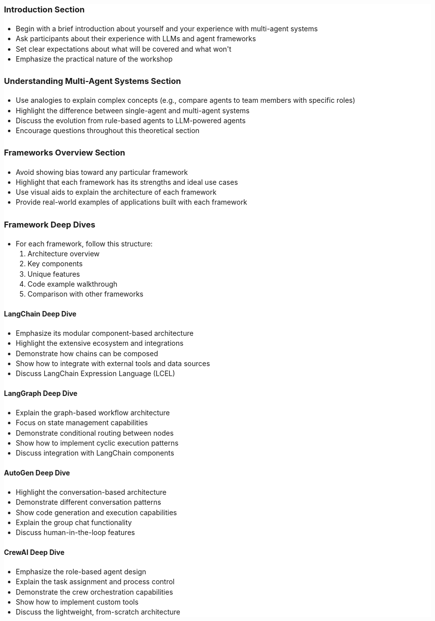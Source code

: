 ### Introduction Section
- Begin with a brief introduction about yourself and your experience with multi-agent systems
- Ask participants about their experience with LLMs and agent frameworks
- Set clear expectations about what will be covered and what won't
- Emphasize the practical nature of the workshop

### Understanding Multi-Agent Systems Section
- Use analogies to explain complex concepts (e.g., compare agents to team members with specific roles)
- Highlight the difference between single-agent and multi-agent systems
- Discuss the evolution from rule-based agents to LLM-powered agents
- Encourage questions throughout this theoretical section

### Frameworks Overview Section
- Avoid showing bias toward any particular framework
- Highlight that each framework has its strengths and ideal use cases
- Use visual aids to explain the architecture of each framework
- Provide real-world examples of applications built with each framework

### Framework Deep Dives
- For each framework, follow this structure:
  1. Architecture overview
  2. Key components
  3. Unique features
  4. Code example walkthrough
  5. Comparison with other frameworks

#### LangChain Deep Dive
- Emphasize its modular component-based architecture
- Highlight the extensive ecosystem and integrations
- Demonstrate how chains can be composed
- Show how to integrate with external tools and data sources
- Discuss LangChain Expression Language (LCEL)

#### LangGraph Deep Dive
- Explain the graph-based workflow architecture
- Focus on state management capabilities
- Demonstrate conditional routing between nodes
- Show how to implement cyclic execution patterns
- Discuss integration with LangChain components

#### AutoGen Deep Dive
- Highlight the conversation-based architecture
- Demonstrate different conversation patterns
- Show code generation and execution capabilities
- Explain the group chat functionality
- Discuss human-in-the-loop features

#### CrewAI Deep Dive
- Emphasize the role-based agent design
- Explain the task assignment and process control
- Demonstrate the crew orchestration capabilities
- Show how to implement custom tools
- Discuss the lightweight, from-scratch architecture
